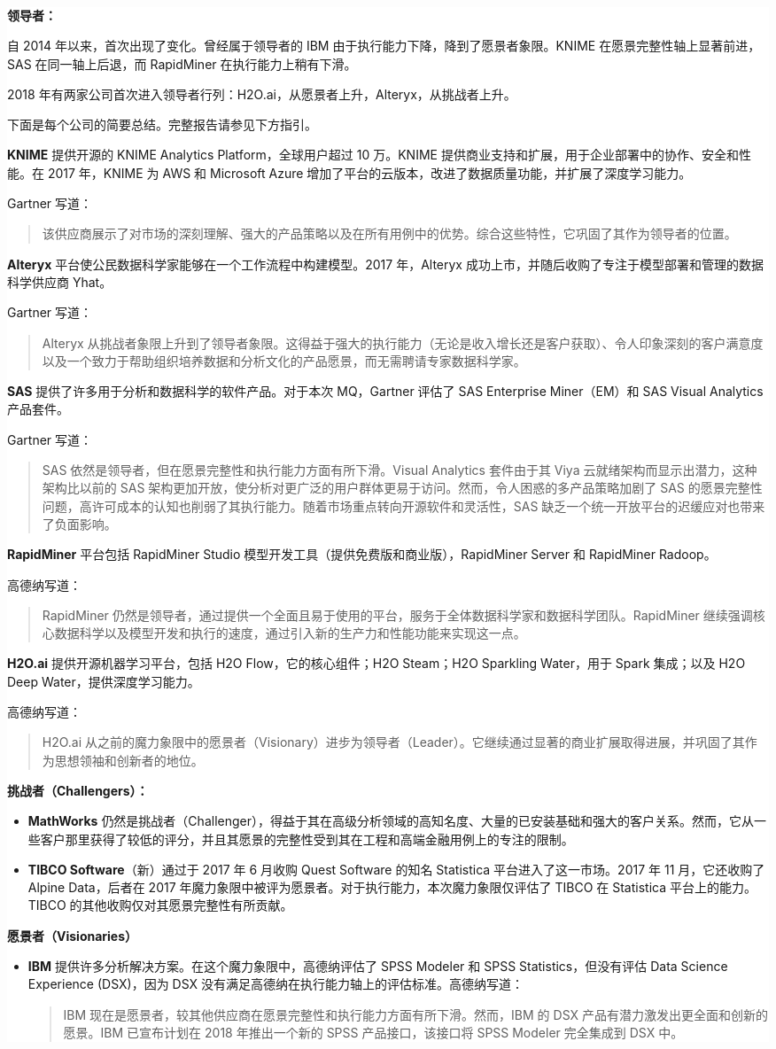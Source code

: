 **领导者：**

自 2014 年以来，首次出现了变化。曾经属于领导者的 IBM 由于执行能力下降，降到了愿景者象限。KNIME 在愿景完整性轴上显著前进，SAS 在同一轴上后退，而 RapidMiner 在执行能力上稍有下滑。

2018 年有两家公司首次进入领导者行列：H2O.ai，从愿景者上升，Alteryx，从挑战者上升。

下面是每个公司的简要总结。完整报告请参见下方指引。

**KNIME** 提供开源的 KNIME Analytics Platform，全球用户超过 10 万。KNIME 提供商业支持和扩展，用于企业部署中的协作、安全和性能。在 2017 年，KNIME 为 AWS 和 Microsoft Azure 增加了平台的云版本，改进了数据质量功能，并扩展了深度学习能力。

Gartner 写道：

> 该供应商展示了对市场的深刻理解、强大的产品策略以及在所有用例中的优势。综合这些特性，它巩固了其作为领导者的位置。

**Alteryx** 平台使公民数据科学家能够在一个工作流程中构建模型。2017 年，Alteryx 成功上市，并随后收购了专注于模型部署和管理的数据科学供应商 Yhat。

Gartner 写道：

> Alteryx 从挑战者象限上升到了领导者象限。这得益于强大的执行能力（无论是收入增长还是客户获取）、令人印象深刻的客户满意度以及一个致力于帮助组织培养数据和分析文化的产品愿景，而无需聘请专家数据科学家。

**SAS** 提供了许多用于分析和数据科学的软件产品。对于本次 MQ，Gartner 评估了 SAS Enterprise Miner（EM）和 SAS Visual Analytics 产品套件。

Gartner 写道：

> SAS 依然是领导者，但在愿景完整性和执行能力方面有所下滑。Visual Analytics 套件由于其 Viya 云就绪架构而显示出潜力，这种架构比以前的 SAS 架构更加开放，使分析对更广泛的用户群体更易于访问。然而，令人困惑的多产品策略加剧了 SAS 的愿景完整性问题，高许可成本的认知也削弱了其执行能力。随着市场重点转向开源软件和灵活性，SAS 缺乏一个统一开放平台的迟缓应对也带来了负面影响。

**RapidMiner** 平台包括 RapidMiner Studio 模型开发工具（提供免费版和商业版），RapidMiner Server 和 RapidMiner Radoop。

高德纳写道：

> RapidMiner 仍然是领导者，通过提供一个全面且易于使用的平台，服务于全体数据科学家和数据科学团队。RapidMiner 继续强调核心数据科学以及模型开发和执行的速度，通过引入新的生产力和性能功能来实现这一点。

**H2O.ai** 提供开源机器学习平台，包括 H2O Flow，它的核心组件；H2O Steam；H2O Sparkling Water，用于 Spark 集成；以及 H2O Deep Water，提供深度学习能力。

高德纳写道：

> H2O.ai 从之前的魔力象限中的愿景者（Visionary）进步为领导者（Leader）。它继续通过显著的商业扩展取得进展，并巩固了其作为思想领袖和创新者的地位。

**挑战者（Challengers）：**

+   **MathWorks** 仍然是挑战者（Challenger），得益于其在高级分析领域的高知名度、大量的已安装基础和强大的客户关系。然而，它从一些客户那里获得了较低的评分，并且其愿景的完整性受到其在工程和高端金融用例上的专注的限制。

+   **TIBCO Software**（新）通过于 2017 年 6 月收购 Quest Software 的知名 Statistica 平台进入了这一市场。2017 年 11 月，它还收购了 Alpine Data，后者在 2017 年魔力象限中被评为愿景者。对于执行能力，本次魔力象限仅评估了 TIBCO 在 Statistica 平台上的能力。TIBCO 的其他收购仅对其愿景完整性有所贡献。

**愿景者（Visionaries）**

+   **IBM** 提供许多分析解决方案。在这个魔力象限中，高德纳评估了 SPSS Modeler 和 SPSS Statistics，但没有评估 Data Science Experience (DSX)，因为 DSX 没有满足高德纳在执行能力轴上的评估标准。高德纳写道：

    > IBM 现在是愿景者，较其他供应商在愿景完整性和执行能力方面有所下滑。然而，IBM 的 DSX 产品有潜力激发出更全面和创新的愿景。IBM 已宣布计划在 2018 年推出一个新的 SPSS 产品接口，该接口将 SPSS Modeler 完全集成到 DSX 中。
